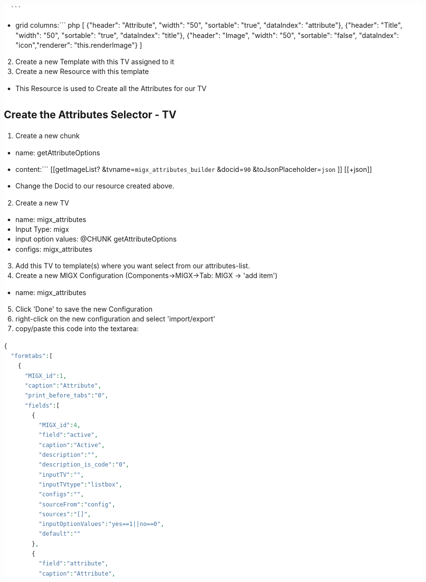       ```
  - grid columns:``` php 
      [
              {"header": "Attribute", "width": "50", "sortable": "true", "dataIndex": "attribute"},
              {"header": "Title", "width": "50", "sortable": "true", "dataIndex": "title"},
              {"header": "Image", "width": "50", "sortable": "false", "dataIndex": "icon","renderer": "this.renderImage"}
      ]
      
      ```
2. Create a new Template with this TV assigned to it
3. Create a new Resource with this template
  - This Resource is used to Create all the Attributes for our TV

##  Create the Attributes Selector - TV 

1. Create a new chunk
  - name: getAttributeOptions
  - content:```
      [[getImageList?
        &tvname=`migx_attributes_builder`
        &docid=`90`
        &toJsonPlaceholder=`json`
      ]]
      [[+json]]
      
      
      ```
  - Change the Docid to our resource created above.
2. Create a new TV
  - name: migx\_attributes
  - Input Type: migx
  - input option values: @CHUNK getAttributeOptions
  - configs: migx\_attributes
3. Add this TV to template(s) where you want select from our attributes-list.
4. Create a new MIGX Configuration (Components->MIGX->Tab: MIGX -> 'add item')
  - name: migx\_attributes
5. Click 'Done' to save the new Configuration
6. right-click on the new configuration and select 'import/export'
7. copy/paste this code into the textarea:
  ``` php 
  {
    "formtabs":[
      {
        "MIGX_id":1,
        "caption":"Attribute",
        "print_before_tabs":"0",
        "fields":[
          {
            "MIGX_id":4,
            "field":"active",
            "caption":"Active",
            "description":"",
            "description_is_code":"0",
            "inputTV":"",
            "inputTVtype":"listbox",
            "configs":"",
            "sourceFrom":"config",
            "sources":"[]",
            "inputOptionValues":"yes==1||no==0",
            "default":""
          },
          {
            "field":"attribute",
            "caption":"Attribute",
  ```